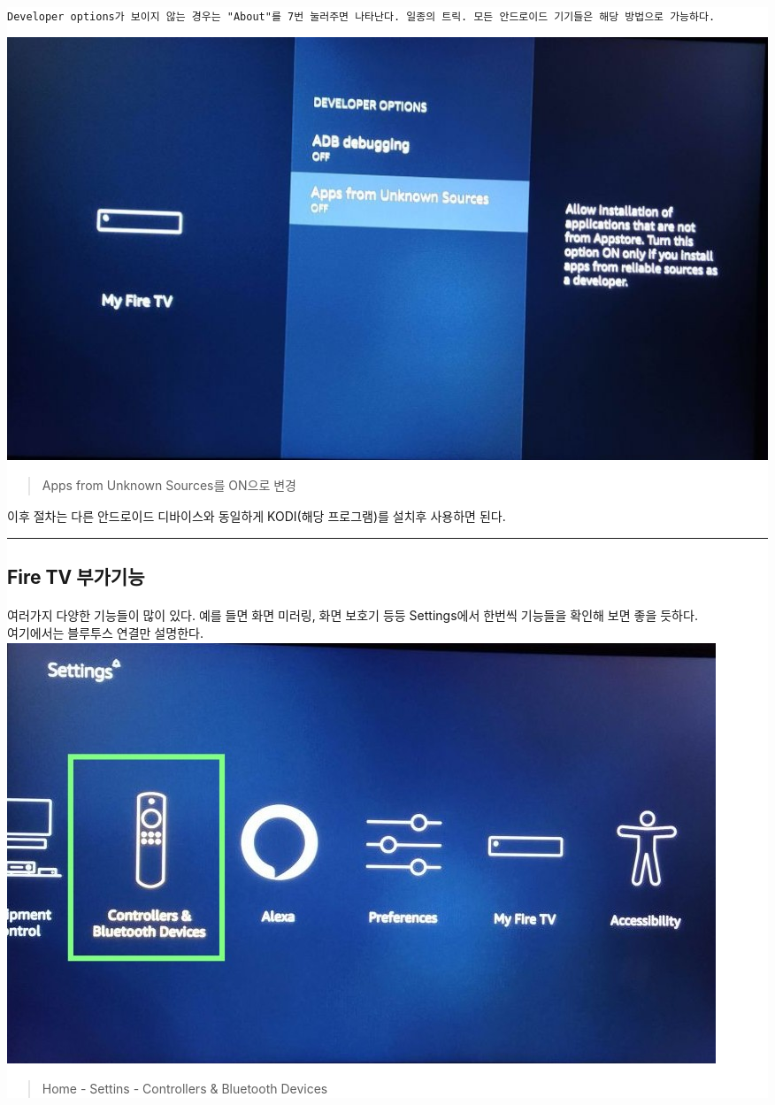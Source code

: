 `Developer options가 보이지 않는 경우는 "About"를 7번 눌러주면 나타난다. 일종의 트릭. 모든 안드로이드 기기들은 해당 방법으로 가능하다.`

![fire](/img/living/fire/unknown2.jpg)
>Apps from Unknown Sources를 ON으로 변경

이후 절차는 다른 안드로이드 디바이스와 동일하게 KODI(해당 프로그램)를 설치후 사용하면 된다.

----------

## Fire TV 부가기능
여러가지 다양한 기능들이 많이 있다. 예를 들면 화면 미러링, 화면 보호기 등등 Settings에서 한번씩 기능들을 확인해 보면 좋을 듯하다. <br>
여기에서는 블루투스 연결만 설명한다.
![fire](/img/living/fire/blue.jpg)
>Home - Settins - Controllers & Bluetooth Devices
